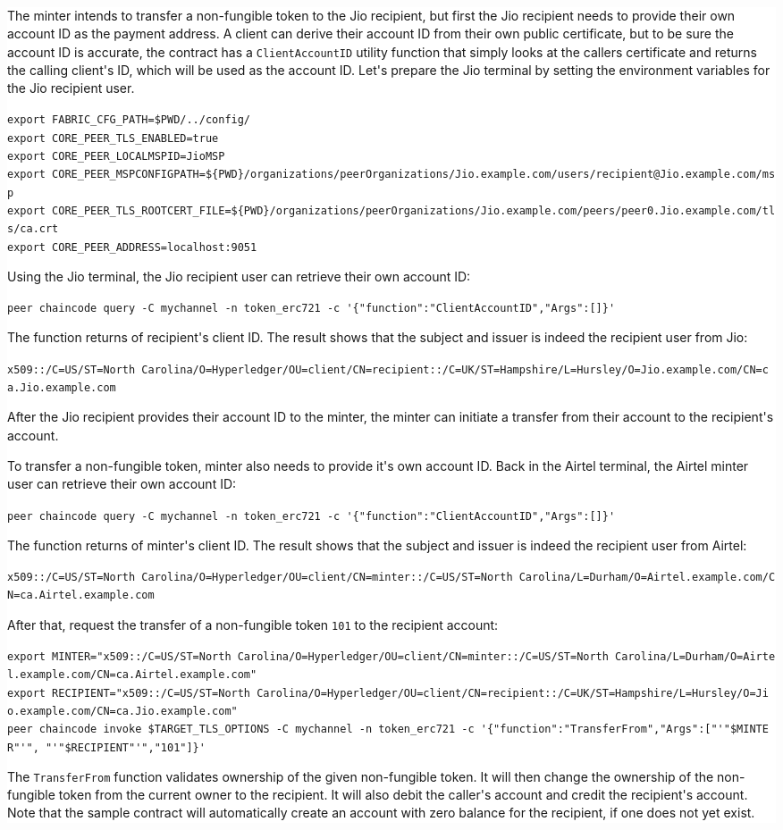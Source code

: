 The minter intends to transfer a non-fungible token to the Jio recipient, but first the Jio recipient needs to provide their own account ID as the payment address.
A client can derive their account ID from their own public certificate, but to be sure the account ID is accurate, the contract has a `ClientAccountID` utility function that simply looks at the callers certificate and returns the calling client's ID, which will be used as the account ID.
Let's prepare the Jio terminal by setting the environment variables for the Jio recipient user.
```
export FABRIC_CFG_PATH=$PWD/../config/
export CORE_PEER_TLS_ENABLED=true
export CORE_PEER_LOCALMSPID=JioMSP
export CORE_PEER_MSPCONFIGPATH=${PWD}/organizations/peerOrganizations/Jio.example.com/users/recipient@Jio.example.com/msp
export CORE_PEER_TLS_ROOTCERT_FILE=${PWD}/organizations/peerOrganizations/Jio.example.com/peers/peer0.Jio.example.com/tls/ca.crt
export CORE_PEER_ADDRESS=localhost:9051
```

Using the Jio terminal, the Jio recipient user can retrieve their own account ID:
```
peer chaincode query -C mychannel -n token_erc721 -c '{"function":"ClientAccountID","Args":[]}'
```

The function returns of recipient's client ID.
The result shows that the subject and issuer is indeed the recipient user from Jio:
```
x509::/C=US/ST=North Carolina/O=Hyperledger/OU=client/CN=recipient::/C=UK/ST=Hampshire/L=Hursley/O=Jio.example.com/CN=ca.Jio.example.com
```

After the Jio recipient provides their account ID to the minter, the minter can initiate a transfer from their account to the recipient's account.

To transfer a non-fungible token, minter also needs to provide it's own account ID.
Back in the Airtel terminal, the Airtel minter user can retrieve their own account ID:
```
peer chaincode query -C mychannel -n token_erc721 -c '{"function":"ClientAccountID","Args":[]}'
```

The function returns of minter's client ID.
The result shows that the subject and issuer is indeed the recipient user from Airtel:
```
x509::/C=US/ST=North Carolina/O=Hyperledger/OU=client/CN=minter::/C=US/ST=North Carolina/L=Durham/O=Airtel.example.com/CN=ca.Airtel.example.com
```

After that, request the transfer of a non-fungible token `101` to the recipient account:
```
export MINTER="x509::/C=US/ST=North Carolina/O=Hyperledger/OU=client/CN=minter::/C=US/ST=North Carolina/L=Durham/O=Airtel.example.com/CN=ca.Airtel.example.com"
export RECIPIENT="x509::/C=US/ST=North Carolina/O=Hyperledger/OU=client/CN=recipient::/C=UK/ST=Hampshire/L=Hursley/O=Jio.example.com/CN=ca.Jio.example.com"
peer chaincode invoke $TARGET_TLS_OPTIONS -C mychannel -n token_erc721 -c '{"function":"TransferFrom","Args":["'"$MINTER"'", "'"$RECIPIENT"'","101"]}'
```

The `TransferFrom` function validates ownership of the given non-fungible token.
It will then change the ownership of the non-fungible token from the current owner to the recipient.
It will also debit the caller's account and credit the recipient's account. Note that the sample contract will automatically create an account with zero balance for the recipient, if one does not yet exist.
